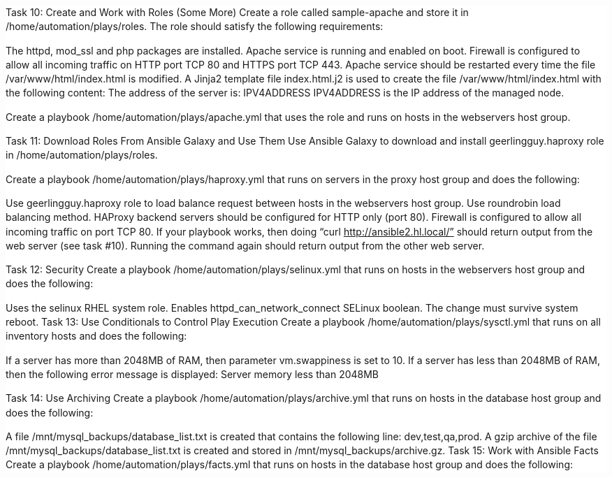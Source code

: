 Task 10: Create and Work with Roles (Some More)
Create a role called sample-apache and store it in /home/automation/plays/roles. The role should satisfy the following requirements:

The httpd, mod_ssl and php packages are installed. Apache service is running and enabled on boot.
Firewall is configured to allow all incoming traffic on HTTP port TCP 80 and HTTPS port TCP 443.
Apache service should be restarted every time the file /var/www/html/index.html is modified.
A Jinja2 template file index.html.j2 is used to create the file /var/www/html/index.html with the following content:
The address of the server is: IPV4ADDRESS
IPV4ADDRESS is the IP address of the managed node.

Create a playbook /home/automation/plays/apache.yml that uses the role and runs on hosts in the webservers host group.

Task 11: Download Roles From Ansible Galaxy and Use Them
Use Ansible Galaxy to download and install geerlingguy.haproxy role in /home/automation/plays/roles.

Create a playbook /home/automation/plays/haproxy.yml that runs on servers in the proxy host group and does the following:

Use geerlingguy.haproxy role to load balance request between hosts in the webservers host group.
Use roundrobin load balancing method.
HAProxy backend servers should be configured for HTTP only (port 80).
Firewall is configured to allow all incoming traffic on port TCP 80.
If your playbook works, then doing “curl http://ansible2.hl.local/” should return output from the web server (see task #10). Running the command again should return output from the other web server.

Task 12: Security
Create a playbook /home/automation/plays/selinux.yml that runs on hosts in the webservers host group and does the following:

Uses the selinux RHEL system role.
Enables httpd_can_network_connect SELinux boolean.
The change must survive system reboot.
Task 13: Use Conditionals to Control Play Execution
Create a playbook /home/automation/plays/sysctl.yml that runs on all inventory hosts and does the following:

If a server has more than 2048MB of RAM, then parameter vm.swappiness is set to 10.
If a server has less than 2048MB of RAM, then the following error message is displayed:
Server memory less than 2048MB

Task 14: Use Archiving
Create a playbook /home/automation/plays/archive.yml that runs on hosts in the database host group and does the following:

A file /mnt/mysql_backups/database_list.txt is created that contains the following line: dev,test,qa,prod.
A gzip archive of the file /mnt/mysql_backups/database_list.txt is created and stored in /mnt/mysql_backups/archive.gz.
Task 15: Work with Ansible Facts
Create a playbook /home/automation/plays/facts.yml that runs on hosts in the database host group and does the following:
